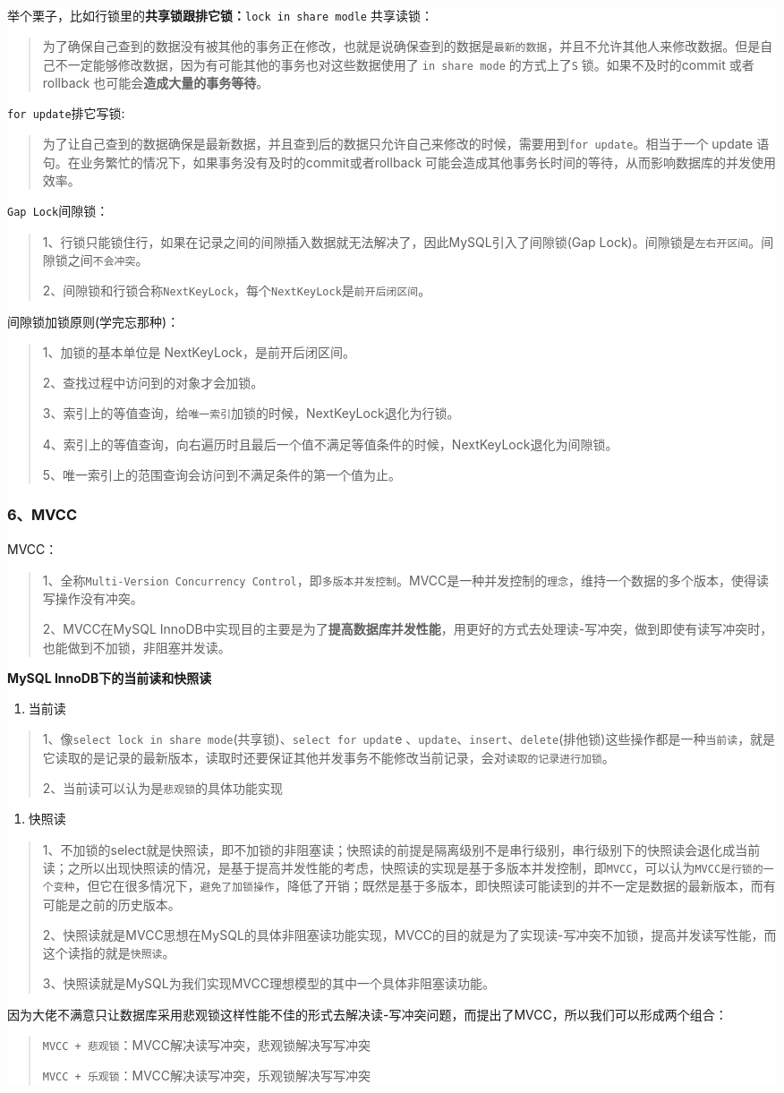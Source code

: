 举个栗子，比如行锁里的**共享锁跟排它锁：**`lock in share modle` 共享读锁：

> 为了确保自己查到的数据没有被其他的事务正在修改，也就是说确保查到的数据是`最新的数据`，并且不允许其他人来修改数据。但是自己不一定能够修改数据，因为有可能其他的事务也对这些数据使用了 `in share mode` 的方式上了`S` 锁。如果不及时的commit 或者rollback 也可能会**造成大量的事务等待**。

`for update`排它写锁:

> 为了让自己查到的数据确保是最新数据，并且查到后的数据只允许自己来修改的时候，需要用到`for update`。相当于一个 update 语句。在业务繁忙的情况下，如果事务没有及时的commit或者rollback 可能会造成其他事务长时间的等待，从而影响数据库的并发使用效率。

`Gap Lock`间隙锁：

> 1、行锁只能锁住行，如果在记录之间的间隙插入数据就无法解决了，因此MySQL引入了间隙锁(Gap Lock)。间隙锁是`左右开区间`。间隙锁之间`不会冲突`。
>
> 2、间隙锁和行锁合称`NextKeyLock`，每个`NextKeyLock`是`前开后闭区间`。

间隙锁加锁原则(学完忘那种)：

> 1、加锁的基本单位是 NextKeyLock，是前开后闭区间。
>
> 2、查找过程中访问到的对象才会加锁。
>
> 3、索引上的等值查询，给`唯一索引`加锁的时候，NextKeyLock退化为行锁。
>
> 4、索引上的等值查询，向右遍历时且最后一个值不满足等值条件的时候，NextKeyLock退化为间隙锁。
>
> 5、唯一索引上的范围查询会访问到不满足条件的第一个值为止。

### 6、MVCC

MVCC：

> 1、全称`Multi-Version Concurrency Control`，即`多版本并发控制`。MVCC是一种并发控制的`理念`，维持一个数据的多个版本，使得读写操作没有冲突。
>
> 2、MVCC在MySQL InnoDB中实现目的主要是为了**提高数据库并发性能**，用更好的方式去处理读-写冲突，做到即使有读写冲突时，也能做到不加锁，非阻塞并发读。

**MySQL InnoDB下的当前读和快照读**

1. 当前读

> 1、像`select lock in share mode`(共享锁)、`select for updat`e 、`update`、`insert`、`delete`(排他锁)这些操作都是一种`当前读`，就是它读取的是记录的最新版本，读取时还要保证其他并发事务不能修改当前记录，会对`读取的记录进行加锁`。
>
> 2、当前读可以认为是`悲观锁`的具体功能实现

1. 快照读

> 1、不加锁的select就是快照读，即不加锁的非阻塞读；快照读的前提是隔离级别不是串行级别，串行级别下的快照读会退化成当前读；之所以出现快照读的情况，是基于提高并发性能的考虑，快照读的实现是基于多版本并发控制，即`MVCC`，可以认为`MVCC是行锁的一个变种`，但它在很多情况下，`避免了加锁操作`，降低了开销；既然是基于多版本，即快照读可能读到的并不一定是数据的最新版本，而有可能是之前的历史版本。
>
> 2、快照读就是MVCC思想在MySQL的具体非阻塞读功能实现，MVCC的目的就是为了实现读-写冲突不加锁，提高并发读写性能，而这个读指的就是`快照读`。
>
> 3、快照读就是MySQL为我们实现MVCC理想模型的其中一个具体非阻塞读功能。

因为大佬不满意只让数据库采用悲观锁这样性能不佳的形式去解决读-写冲突问题，而提出了MVCC，所以我们可以形成两个组合：

> `MVCC + 悲观锁`：MVCC解决读写冲突，悲观锁解决写写冲突
>
> `MVCC + 乐观锁`：MVCC解决读写冲突，乐观锁解决写写冲突
